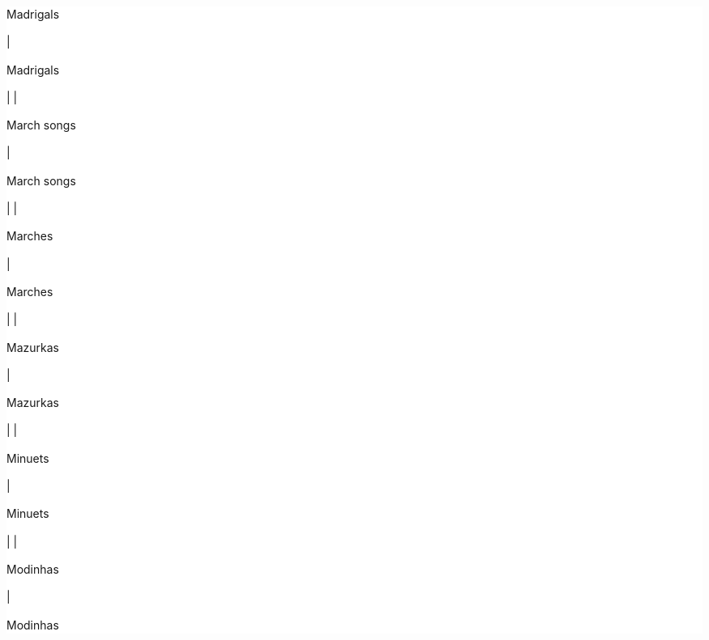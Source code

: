 Madrigals

 | 

Madrigals

 |
| 

March songs

 | 

March songs

 |
| 

Marches

 | 

Marches

 |
| 

Mazurkas

 | 

Mazurkas

 |
| 

Minuets

 | 

Minuets

 |
| 

Modinhas

 | 

Modinhas

